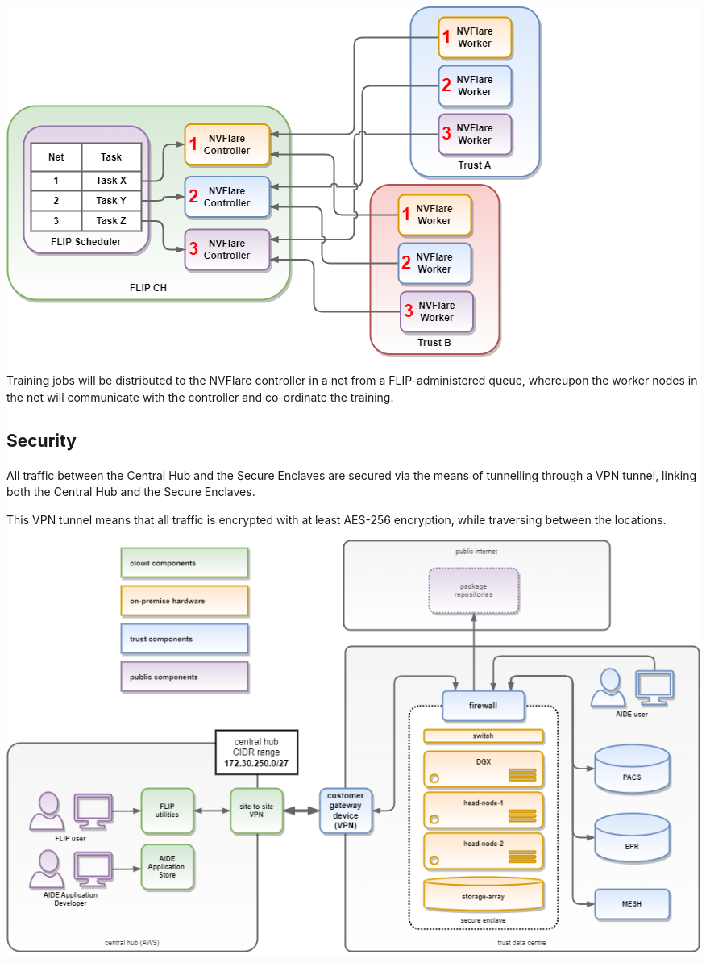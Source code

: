 ![link](../assets/support/nvflare_options-nvflare_phase2.drawio.png)

Training jobs will be distributed to the NVFlare controller in a net from a FLIP-administered queue, whereupon the worker nodes in the net will communicate with the controller and co-ordinate the training.


## Security

All traffic between the Central Hub and the Secure Enclaves are secured via the means of tunnelling through a VPN tunnel, linking both the Central Hub and the Secure Enclaves. 

This VPN tunnel means that all traffic is encrypted with at least AES-256 encryption, while traversing between the locations.

![link](../assets/support/flip_architecture-flip_and_aide_network_architecture.drawio.png)
